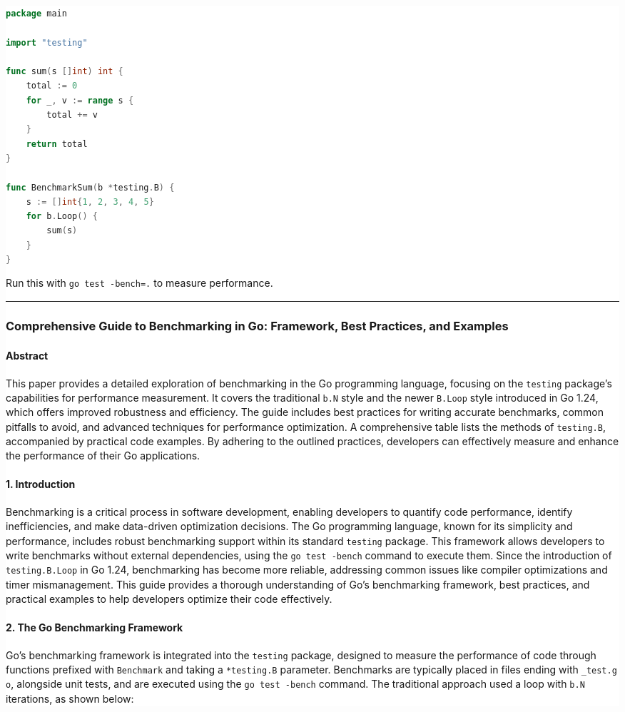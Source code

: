 ```go
package main

import "testing"

func sum(s []int) int {
    total := 0
    for _, v := range s {
        total += v
    }
    return total
}

func BenchmarkSum(b *testing.B) {
    s := []int{1, 2, 3, 4, 5}
    for b.Loop() {
        sum(s)
    }
}
```

Run this with `go test -bench=.` to measure performance.

---

### Comprehensive Guide to Benchmarking in Go: Framework, Best Practices, and Examples

#### Abstract
This paper provides a detailed exploration of benchmarking in the Go programming language, focusing on the `testing` package’s capabilities for performance measurement. It covers the traditional `b.N` style and the newer `B.Loop` style introduced in Go 1.24, which offers improved robustness and efficiency. The guide includes best practices for writing accurate benchmarks, common pitfalls to avoid, and advanced techniques for performance optimization. A comprehensive table lists the methods of `testing.B`, accompanied by practical code examples. By adhering to the outlined practices, developers can effectively measure and enhance the performance of their Go applications.

#### 1. Introduction
Benchmarking is a critical process in software development, enabling developers to quantify code performance, identify inefficiencies, and make data-driven optimization decisions. The Go programming language, known for its simplicity and performance, includes robust benchmarking support within its standard `testing` package. This framework allows developers to write benchmarks without external dependencies, using the `go test -bench` command to execute them. Since the introduction of `testing.B.Loop` in Go 1.24, benchmarking has become more reliable, addressing common issues like compiler optimizations and timer mismanagement. This guide provides a thorough understanding of Go’s benchmarking framework, best practices, and practical examples to help developers optimize their code effectively.

#### 2. The Go Benchmarking Framework
Go’s benchmarking framework is integrated into the `testing` package, designed to measure the performance of code through functions prefixed with `Benchmark` and taking a `*testing.B` parameter. Benchmarks are typically placed in files ending with `_test.go`, alongside unit tests, and are executed using the `go test -bench` command. The traditional approach used a loop with `b.N` iterations, as shown below:
